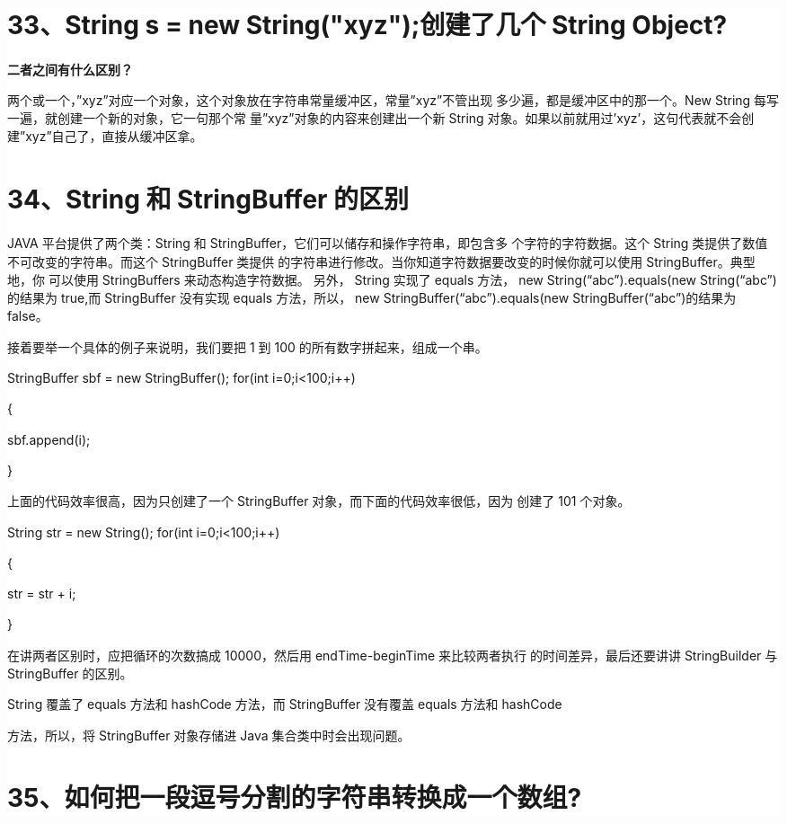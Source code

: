  

 

# 33、String s = new String("xyz");创建了几个 String Object?

**二者之间有什么区别？**

 

两个或一个，”xyz”对应一个对象，这个对象放在字符串常量缓冲区，常量”xyz”不管出现 多少遍，都是缓冲区中的那一个。New String 每写一遍，就创建一个新的对象，它一句那个常 量”xyz”对象的内容来创建出一个新 String 对象。如果以前就用过’xyz’，这句代表就不会创 建”xyz”自己了，直接从缓冲区拿。

 

# 34、String 和 StringBuffer 的区别

 

JAVA 平台提供了两个类：String 和 StringBuffer，它们可以储存和操作字符串，即包含多 个字符的字符数据。这个 String 类提供了数值不可改变的字符串。而这个 StringBuffer 类提供 的字符串进行修改。当你知道字符数据要改变的时候你就可以使用 StringBuffer。典型地，你 可以使用 StringBuffers 来动态构造字符数据。 另外， String 实现了 equals 方法， new String(“abc”).equals(new String(“abc”)的结果为 true,而 StringBuffer 没有实现 equals 方法，所以， new StringBuffer(“abc”).equals(new StringBuffer(“abc”)的结果为 false。

 

接着要举一个具体的例子来说明，我们要把 1 到 100 的所有数字拼起来，组成一个串。

StringBuffer sbf = new StringBuffer(); for(int i=0;i<100;i++)

{

sbf.append(i);

}

上面的代码效率很高，因为只创建了一个 StringBuffer 对象，而下面的代码效率很低，因为 创建了 101 个对象。

String str = new String(); for(int i=0;i<100;i++)

{




str = str + i;

}

在讲两者区别时，应把循环的次数搞成 10000，然后用 endTime-beginTime 来比较两者执行 的时间差异，最后还要讲讲 StringBuilder 与 StringBuffer 的区别。

 

String 覆盖了 equals 方法和 hashCode 方法，而 StringBuffer 没有覆盖 equals 方法和 hashCode

方法，所以，将 StringBuffer 对象存储进 Java 集合类中时会出现问题。

 

# 35、如何把一段逗号分割的字符串转换成一个数组?

 
